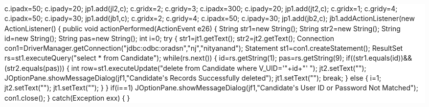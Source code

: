 c.ipadx=50;
c.ipady=20;
jp1.add(jl2,c);
c.gridx=2;
c.gridy=3;
c.ipadx=300;
c.ipady=20;
jp1.add(jt2,c);
c.gridx=1;
c.gridy=4;
c.ipadx=50;
c.ipady=30;
jp1.add(jb1,c);
c.gridx=2;
c.gridy=4;
c.ipadx=50;
c.ipady=30;
jp1.add(jb2,c);
jb1.addActionListener(new ActionListener()
{
public void actionPerformed(ActionEvent e26)
{
String str1=new String();
String str2=new String();
String id=new String();
String pas=new String();
int i=0;
try
{
str1=jt1.getText();
str2=jt2.getText();
Connection con1=DriverManager.getConnection("jdbc:odbc:oradsn","nj","nityanand");
Statement st1=con1.createStatement();
ResultSet rs=st1.executeQuery("select * from Candidate");
while(rs.next())
{
id=rs.getString(1);
pas=rs.getString(9);
if((str1.equals(id))&&(str2.equals(pas)))
{
int row=st1.executeUpdate("delete from Candidate where V_UID='"+id+"' ");
jt2.setText("");
JOptionPane.showMessageDialog(jf1,"Candidate's Records Successfully deleted");
jt1.setText("");
break;
}
else
{
i=1;
jt2.setText("");
jt1.setText("");
}
}
if(i==1)
JOptionPane.showMessageDialog(jf1,"Candidate's User ID or Password Not Matched");
con1.close();
}
catch(Exception exx)
{
}
